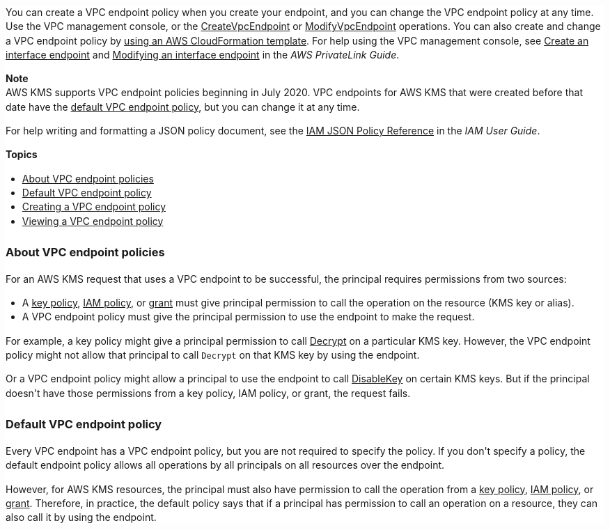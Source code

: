 You can create a VPC endpoint policy when you create your endpoint, and you can change the VPC endpoint policy at any time\. Use the VPC management console, or the [CreateVpcEndpoint](https://docs.aws.amazon.com/AWSEC2/latest/APIReference/API_CreateVpcEndpoint.html) or [ModifyVpcEndpoint](https://docs.aws.amazon.com/AWSEC2/latest/APIReference/API_ModifyVpcEndpoint.html) operations\. You can also create and change a VPC endpoint policy by [using an AWS CloudFormation template](https://docs.aws.amazon.com/AWSCloudFormation/latest/UserGuide/aws-resource-ec2-vpcendpoint.html)\. For help using the VPC management console, see [Create an interface endpoint](https://docs.aws.amazon.com/vpc/latest/privatelink/vpce-interface.html#create-interface-endpoint) and [Modifying an interface endpoint](https://docs.aws.amazon.com/vpc/latest/privatelink/vpce-interface.html#modify-interface-endpoint) in the *AWS PrivateLink Guide*\.

**Note**  
AWS KMS supports VPC endpoint policies beginning in July 2020\. VPC endpoints for AWS KMS that were created before that date have the [default VPC endpoint policy](#vpce-default-policy), but you can change it at any time\.

For help writing and formatting a JSON policy document, see the [IAM JSON Policy Reference](https://docs.aws.amazon.com/IAM/latest/UserGuide/reference_policies.html) in the *IAM User Guide*\.

**Topics**
+ [About VPC endpoint policies](#vpce-policy-about)
+ [Default VPC endpoint policy](#vpce-default-policy)
+ [Creating a VPC endpoint policy](#vpce-policy-create)
+ [Viewing a VPC endpoint policy](#vpce-policy-get)

### About VPC endpoint policies<a name="vpce-policy-about"></a>

For an AWS KMS request that uses a VPC endpoint to be successful, the principal requires permissions from two sources:
+ A [key policy](key-policies.md), [IAM policy](iam-policies.md), or [grant](grants.md) must give principal permission to call the operation on the resource \(KMS key or alias\)\.
+ A VPC endpoint policy must give the principal permission to use the endpoint to make the request\.

For example, a key policy might give a principal permission to call [Decrypt](https://docs.aws.amazon.com/kms/latest/APIReference/API_Decrypt.html) on a particular KMS key\. However, the VPC endpoint policy might not allow that principal to call `Decrypt` on that KMS key by using the endpoint\.

Or a VPC endpoint policy might allow a principal to use the endpoint to call [DisableKey](https://docs.aws.amazon.com/kms/latest/APIReference/API_DisableKey.html) on certain KMS keys\. But if the principal doesn't have those permissions from a key policy, IAM policy, or grant, the request fails\.

### Default VPC endpoint policy<a name="vpce-default-policy"></a>

Every VPC endpoint has a VPC endpoint policy, but you are not required to specify the policy\. If you don't specify a policy, the default endpoint policy allows all operations by all principals on all resources over the endpoint\. 

However, for AWS KMS resources, the principal must also have permission to call the operation from a [key policy](key-policies.md), [IAM policy](iam-policies.md), or [grant](grants.md)\. Therefore, in practice, the default policy says that if a principal has permission to call an operation on a resource, they can also call it by using the endpoint\.

